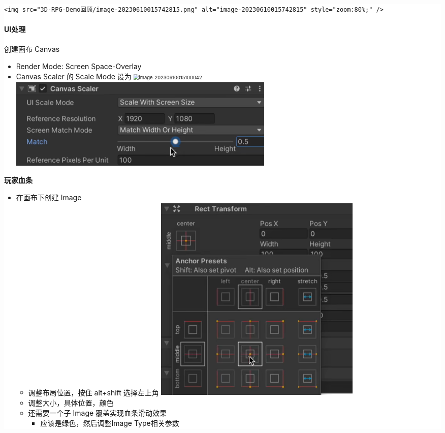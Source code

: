     <img src="3D-RPG-Demo回顾/image-20230610015742815.png" alt="image-20230610015742815" style="zoom:80%;" />



#### UI处理

创建画布 Canvas

- Render Mode: Screen Space-Overlay 
- Canvas Scaler 的 Scale Mode 设为 
  <img src="../../../../游戏开发/3D RPG/3D RPG 回顾/image-20230610015100042.png" alt="image-20230610015100042" style="zoom: 67%;" />
  <img src="3D-RPG-Demo回顾/image-20230610015131065.png" alt="image-20230610015131065" style="zoom:67%;" />

**玩家血条**

- 在画布下创建 Image
  - 调整布局位置，按住 alt+shift 选择左上角
    <img src="3D-RPG-Demo回顾/image-20230610014416713.png" alt="image-20230610014416713" style="zoom:80%;" />
  - 调整大小，具体位置，颜色
  - 还需要一个子 Image 覆盖实现血条滑动效果
    - 应该是绿色，然后调整Image Type相关参数